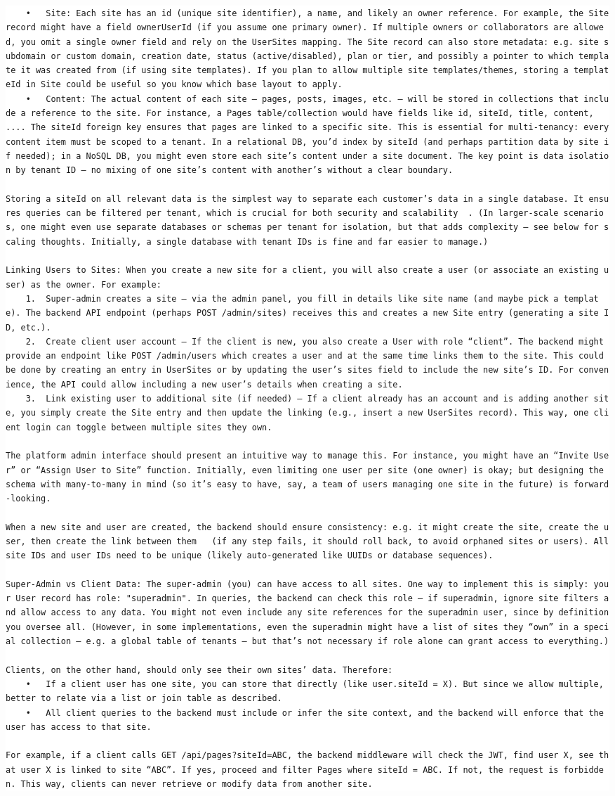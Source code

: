```
	•	Site: Each site has an id (unique site identifier), a name, and likely an owner reference. For example, the Site record might have a field ownerUserId (if you assume one primary owner). If multiple owners or collaborators are allowed, you omit a single owner field and rely on the UserSites mapping. The Site record can also store metadata: e.g. site subdomain or custom domain, creation date, status (active/disabled), plan or tier, and possibly a pointer to which template it was created from (if using site templates). If you plan to allow multiple site templates/themes, storing a templateId in Site could be useful so you know which base layout to apply.
	•	Content: The actual content of each site – pages, posts, images, etc. – will be stored in collections that include a reference to the site. For instance, a Pages table/collection would have fields like id, siteId, title, content, .... The siteId foreign key ensures that pages are linked to a specific site. This is essential for multi-tenancy: every content item must be scoped to a tenant. In a relational DB, you’d index by siteId (and perhaps partition data by site if needed); in a NoSQL DB, you might even store each site’s content under a site document. The key point is data isolation by tenant ID – no mixing of one site’s content with another’s without a clear boundary.

Storing a siteId on all relevant data is the simplest way to separate each customer’s data in a single database. It ensures queries can be filtered per tenant, which is crucial for both security and scalability ￼. (In larger-scale scenarios, one might even use separate databases or schemas per tenant for isolation, but that adds complexity – see below for scaling thoughts. Initially, a single database with tenant IDs is fine and far easier to manage.)

Linking Users to Sites: When you create a new site for a client, you will also create a user (or associate an existing user) as the owner. For example:
	1.	Super-admin creates a site – via the admin panel, you fill in details like site name (and maybe pick a template). The backend API endpoint (perhaps POST /admin/sites) receives this and creates a new Site entry (generating a site ID, etc.).
	2.	Create client user account – If the client is new, you also create a User with role “client”. The backend might provide an endpoint like POST /admin/users which creates a user and at the same time links them to the site. This could be done by creating an entry in UserSites or by updating the user’s sites field to include the new site’s ID. For convenience, the API could allow including a new user’s details when creating a site.
	3.	Link existing user to additional site (if needed) – If a client already has an account and is adding another site, you simply create the Site entry and then update the linking (e.g., insert a new UserSites record). This way, one client login can toggle between multiple sites they own.

The platform admin interface should present an intuitive way to manage this. For instance, you might have an “Invite User” or “Assign User to Site” function. Initially, even limiting one user per site (one owner) is okay; but designing the schema with many-to-many in mind (so it’s easy to have, say, a team of users managing one site in the future) is forward-looking.

When a new site and user are created, the backend should ensure consistency: e.g. it might create the site, create the user, then create the link between them ￼ (if any step fails, it should roll back, to avoid orphaned sites or users). All site IDs and user IDs need to be unique (likely auto-generated like UUIDs or database sequences).

Super-Admin vs Client Data: The super-admin (you) can have access to all sites. One way to implement this is simply: your User record has role: "superadmin". In queries, the backend can check this role – if superadmin, ignore site filters and allow access to any data. You might not even include any site references for the superadmin user, since by definition you oversee all. (However, in some implementations, even the superadmin might have a list of sites they “own” in a special collection – e.g. a global table of tenants – but that’s not necessary if role alone can grant access to everything.)

Clients, on the other hand, should only see their own sites’ data. Therefore:
	•	If a client user has one site, you can store that directly (like user.siteId = X). But since we allow multiple, better to relate via a list or join table as described.
	•	All client queries to the backend must include or infer the site context, and the backend will enforce that the user has access to that site.

For example, if a client calls GET /api/pages?siteId=ABC, the backend middleware will check the JWT, find user X, see that user X is linked to site “ABC”. If yes, proceed and filter Pages where siteId = ABC. If not, the request is forbidden. This way, clients can never retrieve or modify data from another site.
```